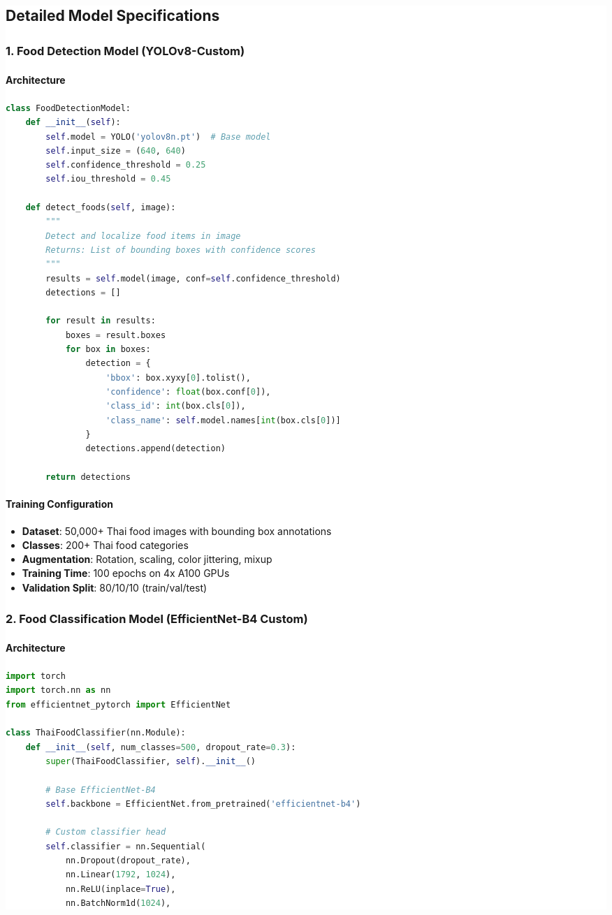 ## Detailed Model Specifications

### 1. Food Detection Model (YOLOv8-Custom)

#### Architecture
```python
class FoodDetectionModel:
    def __init__(self):
        self.model = YOLO('yolov8n.pt')  # Base model
        self.input_size = (640, 640)
        self.confidence_threshold = 0.25
        self.iou_threshold = 0.45
        
    def detect_foods(self, image):
        """
        Detect and localize food items in image
        Returns: List of bounding boxes with confidence scores
        """
        results = self.model(image, conf=self.confidence_threshold)
        detections = []
        
        for result in results:
            boxes = result.boxes
            for box in boxes:
                detection = {
                    'bbox': box.xyxy[0].tolist(),
                    'confidence': float(box.conf[0]),
                    'class_id': int(box.cls[0]),
                    'class_name': self.model.names[int(box.cls[0])]
                }
                detections.append(detection)
        
        return detections
```

#### Training Configuration
- **Dataset**: 50,000+ Thai food images with bounding box annotations
- **Classes**: 200+ Thai food categories
- **Augmentation**: Rotation, scaling, color jittering, mixup
- **Training Time**: 100 epochs on 4x A100 GPUs
- **Validation Split**: 80/10/10 (train/val/test)

### 2. Food Classification Model (EfficientNet-B4 Custom)

#### Architecture
```python
import torch
import torch.nn as nn
from efficientnet_pytorch import EfficientNet

class ThaiFoodClassifier(nn.Module):
    def __init__(self, num_classes=500, dropout_rate=0.3):
        super(ThaiFoodClassifier, self).__init__()
        
        # Base EfficientNet-B4
        self.backbone = EfficientNet.from_pretrained('efficientnet-b4')
        
        # Custom classifier head
        self.classifier = nn.Sequential(
            nn.Dropout(dropout_rate),
            nn.Linear(1792, 1024),
            nn.ReLU(inplace=True),
            nn.BatchNorm1d(1024),
```